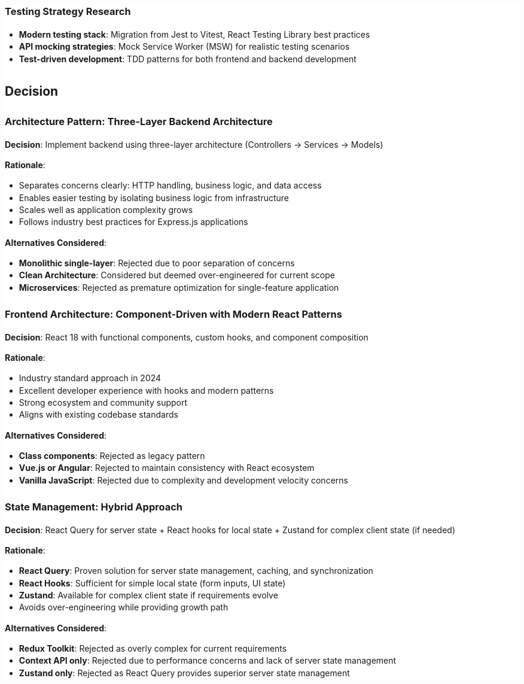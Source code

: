 ### Testing Strategy Research
- **Modern testing stack**: Migration from Jest to Vitest, React Testing Library best practices
- **API mocking strategies**: Mock Service Worker (MSW) for realistic testing scenarios
- **Test-driven development**: TDD patterns for both frontend and backend development

## Decision

### Architecture Pattern: Three-Layer Backend Architecture

**Decision**: Implement backend using three-layer architecture (Controllers → Services → Models)

**Rationale**: 
- Separates concerns clearly: HTTP handling, business logic, and data access
- Enables easier testing by isolating business logic from infrastructure  
- Scales well as application complexity grows
- Follows industry best practices for Express.js applications

**Alternatives Considered**:
- **Monolithic single-layer**: Rejected due to poor separation of concerns
- **Clean Architecture**: Considered but deemed over-engineered for current scope
- **Microservices**: Rejected as premature optimization for single-feature application

### Frontend Architecture: Component-Driven with Modern React Patterns

**Decision**: React 18 with functional components, custom hooks, and component composition

**Rationale**:
- Industry standard approach in 2024
- Excellent developer experience with hooks and modern patterns
- Strong ecosystem and community support
- Aligns with existing codebase standards

**Alternatives Considered**:
- **Class components**: Rejected as legacy pattern
- **Vue.js or Angular**: Rejected to maintain consistency with React ecosystem
- **Vanilla JavaScript**: Rejected due to complexity and development velocity concerns

### State Management: Hybrid Approach

**Decision**: React Query for server state + React hooks for local state + Zustand for complex client state (if needed)

**Rationale**:
- **React Query**: Proven solution for server state management, caching, and synchronization
- **React Hooks**: Sufficient for simple local state (form inputs, UI state)  
- **Zustand**: Available for complex client state if requirements evolve
- Avoids over-engineering while providing growth path

**Alternatives Considered**:
- **Redux Toolkit**: Rejected as overly complex for current requirements
- **Context API only**: Rejected due to performance concerns and lack of server state management
- **Zustand only**: Rejected as React Query provides superior server state management
